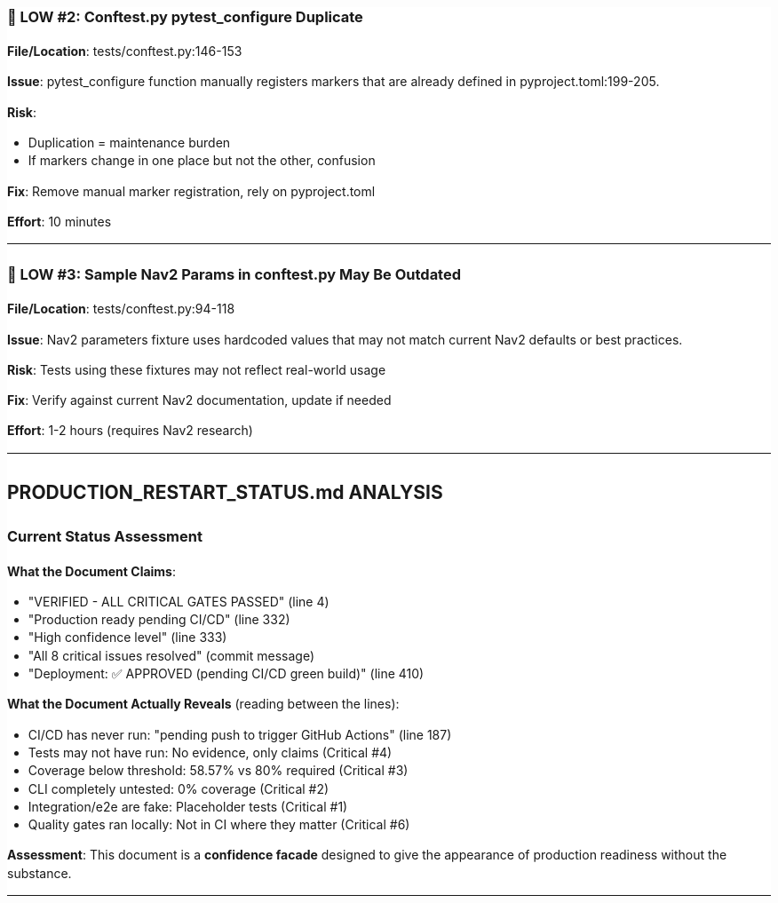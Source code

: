 
### 💭 LOW #2: Conftest.py pytest_configure Duplicate

**File/Location**: tests/conftest.py:146-153

**Issue**: pytest_configure function manually registers markers that are already defined in pyproject.toml:199-205.

**Risk**:
- Duplication = maintenance burden
- If markers change in one place but not the other, confusion

**Fix**: Remove manual marker registration, rely on pyproject.toml

**Effort**: 10 minutes

---

### 💭 LOW #3: Sample Nav2 Params in conftest.py May Be Outdated

**File/Location**: tests/conftest.py:94-118

**Issue**: Nav2 parameters fixture uses hardcoded values that may not match current Nav2 defaults or best practices.

**Risk**:
Tests using these fixtures may not reflect real-world usage

**Fix**: Verify against current Nav2 documentation, update if needed

**Effort**: 1-2 hours (requires Nav2 research)

---

## PRODUCTION_RESTART_STATUS.md ANALYSIS

### Current Status Assessment

**What the Document Claims**:
- "VERIFIED - ALL CRITICAL GATES PASSED" (line 4)
- "Production ready pending CI/CD" (line 332)
- "High confidence level" (line 333)
- "All 8 critical issues resolved" (commit message)
- "Deployment: ✅ APPROVED (pending CI/CD green build)" (line 410)

**What the Document Actually Reveals** (reading between the lines):
- CI/CD has never run: "pending push to trigger GitHub Actions" (line 187)
- Tests may not have run: No evidence, only claims (Critical #4)
- Coverage below threshold: 58.57% vs 80% required (Critical #3)
- CLI completely untested: 0% coverage (Critical #2)
- Integration/e2e are fake: Placeholder tests (Critical #1)
- Quality gates ran locally: Not in CI where they matter (Critical #6)

**Assessment**: This document is a **confidence facade** designed to give the appearance of production readiness without the substance.

---